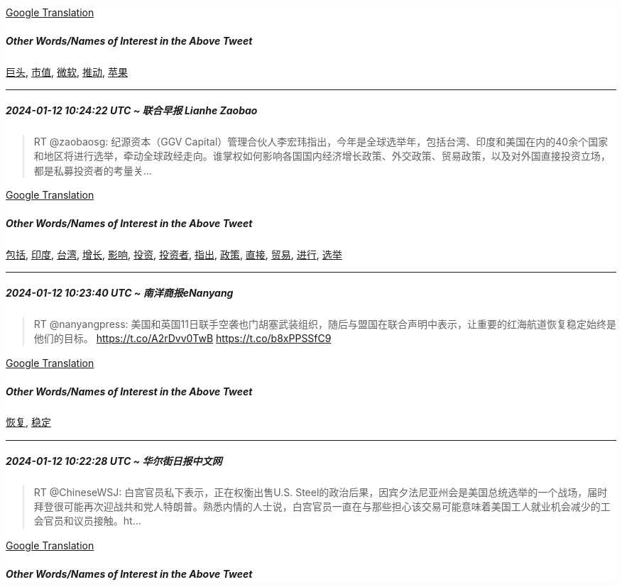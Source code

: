 [Google Translation](https://translate.google.com/?hi=en&tab=TT&sl=zh-CN&tl=en&op=translate&text=RT+%40ChineseWSJ%3A+%E5%91%A8%E5%9B%9B%EF%BC%8C%E5%9C%A8AI%E6%A6%82%E5%BF%B5%E6%8E%A8%E5%8A%A8%E4%B8%8B%E5%BE%AE%E8%BD%AF%E8%82%A1%E4%BB%B7%E5%A4%A7%E6%B6%A8%EF%BC%8C%E4%BD%BF%E8%BF%99%E5%AE%B6%E8%BD%AF%E4%BB%B6%E5%B7%A8%E5%A4%B4%E7%9F%AD%E6%9A%82%E6%88%90%E4%B8%BA%E7%BE%8E%E5%9B%BD%E5%B8%82%E5%80%BC%E6%9C%80%E9%AB%98%E7%9A%84%E5%85%AC%E5%8F%B8%EF%BC%8C%E4%B8%8D%E8%BF%87%E9%9A%8F%E5%90%8E%E8%8B%B9%E6%9E%9C%E5%85%AC%E5%8F%B8%E5%8F%88%E5%A4%BA%E5%9B%9E%E4%BA%86%E8%BF%99%E4%B8%80%E5%9C%B0%E4%BD%8D%E3%80%82https%3A%2F%2Ft.co%2F8MUkSnakzN+https%3A%2F%2Ft.co%2F8MUkSnakzN)
##### Other Words/Names of Interest in the Above Tweet
[巨头](巨头.md), [市值](市值.md), [微软](微软.md), [推动](推动.md), [苹果](苹果.md)
___
##### 2024-01-12 10:24:22 UTC ~ 联合早报 Lianhe Zaobao
> RT @zaobaosg: 纪源资本（GGV Capital）管理合伙人李宏玮指出，今年是全球选举年，包括台湾、印度和美国在内的40余个国家和地区将进行选举，牵动全球政经走向。谁掌权如何影响各国国内经济增长政策、外交政策、贸易政策，以及对外国直接投资立场，都是私募投资者的考量关…

[Google Translation](https://translate.google.com/?hi=en&tab=TT&sl=zh-CN&tl=en&op=translate&text=RT+%40zaobaosg%3A+%E7%BA%AA%E6%BA%90%E8%B5%84%E6%9C%AC%EF%BC%88GGV+Capital%EF%BC%89%E7%AE%A1%E7%90%86%E5%90%88%E4%BC%99%E4%BA%BA%E6%9D%8E%E5%AE%8F%E7%8E%AE%E6%8C%87%E5%87%BA%EF%BC%8C%E4%BB%8A%E5%B9%B4%E6%98%AF%E5%85%A8%E7%90%83%E9%80%89%E4%B8%BE%E5%B9%B4%EF%BC%8C%E5%8C%85%E6%8B%AC%E5%8F%B0%E6%B9%BE%E3%80%81%E5%8D%B0%E5%BA%A6%E5%92%8C%E7%BE%8E%E5%9B%BD%E5%9C%A8%E5%86%85%E7%9A%8440%E4%BD%99%E4%B8%AA%E5%9B%BD%E5%AE%B6%E5%92%8C%E5%9C%B0%E5%8C%BA%E5%B0%86%E8%BF%9B%E8%A1%8C%E9%80%89%E4%B8%BE%EF%BC%8C%E7%89%B5%E5%8A%A8%E5%85%A8%E7%90%83%E6%94%BF%E7%BB%8F%E8%B5%B0%E5%90%91%E3%80%82%E8%B0%81%E6%8E%8C%E6%9D%83%E5%A6%82%E4%BD%95%E5%BD%B1%E5%93%8D%E5%90%84%E5%9B%BD%E5%9B%BD%E5%86%85%E7%BB%8F%E6%B5%8E%E5%A2%9E%E9%95%BF%E6%94%BF%E7%AD%96%E3%80%81%E5%A4%96%E4%BA%A4%E6%94%BF%E7%AD%96%E3%80%81%E8%B4%B8%E6%98%93%E6%94%BF%E7%AD%96%EF%BC%8C%E4%BB%A5%E5%8F%8A%E5%AF%B9%E5%A4%96%E5%9B%BD%E7%9B%B4%E6%8E%A5%E6%8A%95%E8%B5%84%E7%AB%8B%E5%9C%BA%EF%BC%8C%E9%83%BD%E6%98%AF%E7%A7%81%E5%8B%9F%E6%8A%95%E8%B5%84%E8%80%85%E7%9A%84%E8%80%83%E9%87%8F%E5%85%B3%E2%80%A6)
##### Other Words/Names of Interest in the Above Tweet
[包括](包括.md), [印度](印度.md), [台湾](台湾.md), [增长](增长.md), [影响](影响.md), [投资](投资.md), [投资者](投资者.md), [指出](指出.md), [政策](政策.md), [直接](直接.md), [贸易](贸易.md), [进行](进行.md), [选举](选举.md)
___
##### 2024-01-12 10:23:40 UTC ~ 南洋商报eNanyang
> RT @nanyangpress: 美国和英国11日联手空袭也门胡塞武装组织，随后与盟国在联合声明中表示，让重要的红海航道恢复稳定始终是他们的目标。 https://t.co/A2rDvv0TwB https://t.co/b8xPPSSfC9

[Google Translation](https://translate.google.com/?hi=en&tab=TT&sl=zh-CN&tl=en&op=translate&text=RT+%40nanyangpress%3A+%E7%BE%8E%E5%9B%BD%E5%92%8C%E8%8B%B1%E5%9B%BD11%E6%97%A5%E8%81%94%E6%89%8B%E7%A9%BA%E8%A2%AD%E4%B9%9F%E9%97%A8%E8%83%A1%E5%A1%9E%E6%AD%A6%E8%A3%85%E7%BB%84%E7%BB%87%EF%BC%8C%E9%9A%8F%E5%90%8E%E4%B8%8E%E7%9B%9F%E5%9B%BD%E5%9C%A8%E8%81%94%E5%90%88%E5%A3%B0%E6%98%8E%E4%B8%AD%E8%A1%A8%E7%A4%BA%EF%BC%8C%E8%AE%A9%E9%87%8D%E8%A6%81%E7%9A%84%E7%BA%A2%E6%B5%B7%E8%88%AA%E9%81%93%E6%81%A2%E5%A4%8D%E7%A8%B3%E5%AE%9A%E5%A7%8B%E7%BB%88%E6%98%AF%E4%BB%96%E4%BB%AC%E7%9A%84%E7%9B%AE%E6%A0%87%E3%80%82+https%3A%2F%2Ft.co%2FA2rDvv0TwB+https%3A%2F%2Ft.co%2Fb8xPPSSfC9)
##### Other Words/Names of Interest in the Above Tweet
[恢复](恢复.md), [稳定](稳定.md)
___
##### 2024-01-12 10:22:28 UTC ~ 华尔街日报中文网
> RT @ChineseWSJ: 白宫官员私下表示，正在权衡出售U.S. Steel的政治后果，因宾夕法尼亚州会是美国总统选举的一个战场，届时拜登很可能再次迎战共和党人特朗普。熟悉内情的人士说，白宫官员一直在与那些担心该交易可能意味着美国工人就业机会减少的工会官员和议员接触。ht…

[Google Translation](https://translate.google.com/?hi=en&tab=TT&sl=zh-CN&tl=en&op=translate&text=RT+%40ChineseWSJ%3A+%E7%99%BD%E5%AE%AB%E5%AE%98%E5%91%98%E7%A7%81%E4%B8%8B%E8%A1%A8%E7%A4%BA%EF%BC%8C%E6%AD%A3%E5%9C%A8%E6%9D%83%E8%A1%A1%E5%87%BA%E5%94%AEU.S.+Steel%E7%9A%84%E6%94%BF%E6%B2%BB%E5%90%8E%E6%9E%9C%EF%BC%8C%E5%9B%A0%E5%AE%BE%E5%A4%95%E6%B3%95%E5%B0%BC%E4%BA%9A%E5%B7%9E%E4%BC%9A%E6%98%AF%E7%BE%8E%E5%9B%BD%E6%80%BB%E7%BB%9F%E9%80%89%E4%B8%BE%E7%9A%84%E4%B8%80%E4%B8%AA%E6%88%98%E5%9C%BA%EF%BC%8C%E5%B1%8A%E6%97%B6%E6%8B%9C%E7%99%BB%E5%BE%88%E5%8F%AF%E8%83%BD%E5%86%8D%E6%AC%A1%E8%BF%8E%E6%88%98%E5%85%B1%E5%92%8C%E5%85%9A%E4%BA%BA%E7%89%B9%E6%9C%97%E6%99%AE%E3%80%82%E7%86%9F%E6%82%89%E5%86%85%E6%83%85%E7%9A%84%E4%BA%BA%E5%A3%AB%E8%AF%B4%EF%BC%8C%E7%99%BD%E5%AE%AB%E5%AE%98%E5%91%98%E4%B8%80%E7%9B%B4%E5%9C%A8%E4%B8%8E%E9%82%A3%E4%BA%9B%E6%8B%85%E5%BF%83%E8%AF%A5%E4%BA%A4%E6%98%93%E5%8F%AF%E8%83%BD%E6%84%8F%E5%91%B3%E7%9D%80%E7%BE%8E%E5%9B%BD%E5%B7%A5%E4%BA%BA%E5%B0%B1%E4%B8%9A%E6%9C%BA%E4%BC%9A%E5%87%8F%E5%B0%91%E7%9A%84%E5%B7%A5%E4%BC%9A%E5%AE%98%E5%91%98%E5%92%8C%E8%AE%AE%E5%91%98%E6%8E%A5%E8%A7%A6%E3%80%82ht%E2%80%A6)
##### Other Words/Names of Interest in the Above Tweet